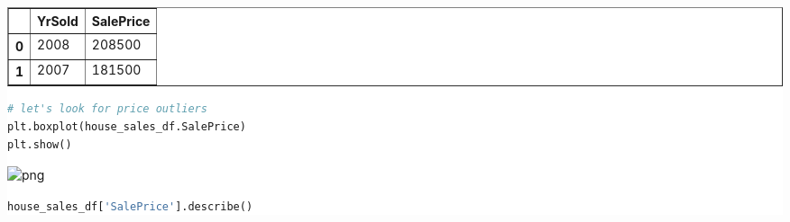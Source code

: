 
<div>
<style scoped>
    .dataframe tbody tr th:only-of-type {
        vertical-align: middle;
    }

    .dataframe tbody tr th {
        vertical-align: top;
    }

    .dataframe thead th {
        text-align: right;
    }
</style>
<table border="1" class="dataframe">
  <thead>
    <tr style="text-align: right;">
      <th></th>
      <th>YrSold</th>
      <th>SalePrice</th>
    </tr>
  </thead>
  <tbody>
    <tr>
      <th>0</th>
      <td>2008</td>
      <td>208500</td>
    </tr>
    <tr>
      <th>1</th>
      <td>2007</td>
      <td>181500</td>
    </tr>
  </tbody>
</table>
</div>




```python
# let's look for price outliers
plt.boxplot(house_sales_df.SalePrice)
plt.show()
```


    
![png](output_6_0.png)
    



```python
house_sales_df['SalePrice'].describe()
```
